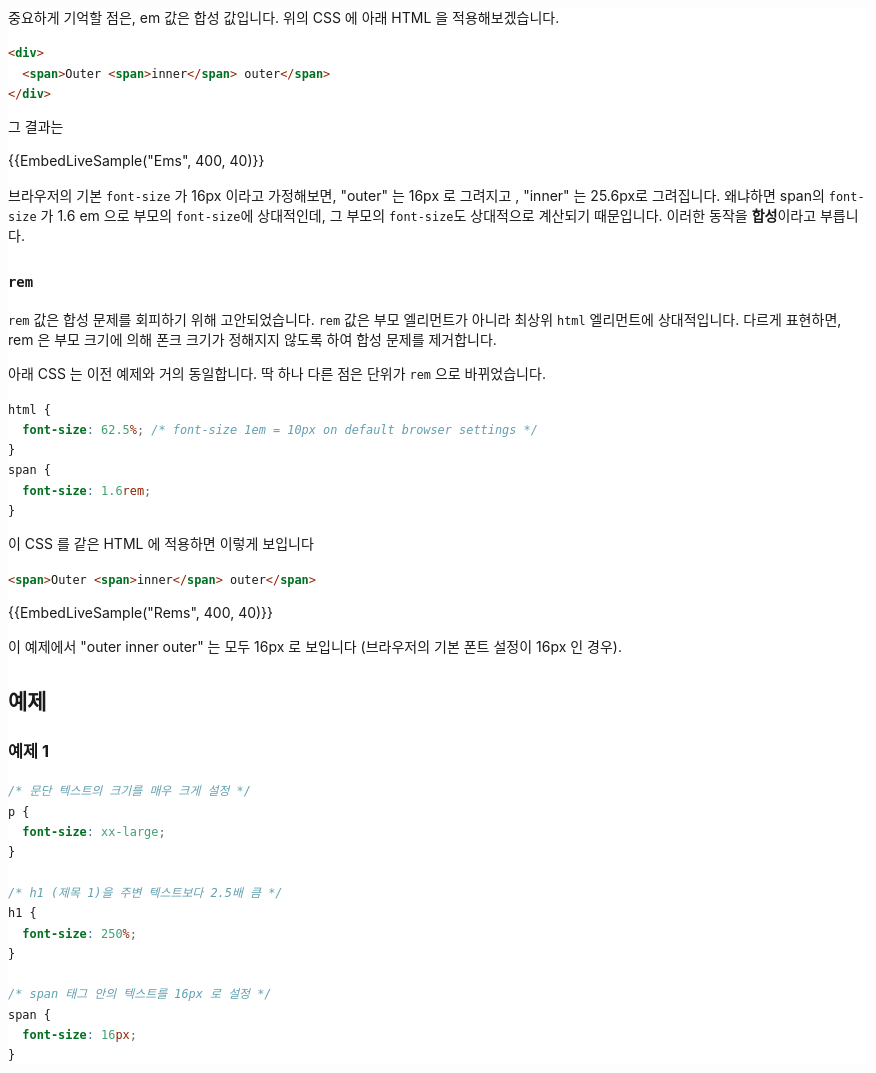 중요하게 기억할 점은, em 값은 합성 값입니다. 위의 CSS 에 아래 HTML 을 적용해보겠습니다.

```html
<div>
  <span>Outer <span>inner</span> outer</span>
</div>
```

그 결과는

{{EmbedLiveSample("Ems", 400, 40)}}

브라우저의 기본 `font-size` 가 16px 이라고 가정해보면, "outer" 는 16px 로 그려지고 , "inner" 는 25.6px로 그려집니다. 왜냐하면 span의 `font-size` 가 1.6 em 으로 부모의 `font-size`에 상대적인데, 그 부모의 `font-size`도 상대적으로 계산되기 때문입니다. 이러한 동작을 **합성**이라고 부릅니다.

### `rem`

`rem` 값은 합성 문제를 회피하기 위해 고안되었습니다. `rem` 값은 부모 엘리먼트가 아니라 최상위 `html` 엘리먼트에 상대적입니다. 다르게 표현하면, rem 은 부모 크기에 의해 폰크 크기가 정해지지 않도록 하여 합성 문제를 제거합니다.

아래 CSS 는 이전 예제와 거의 동일합니다. 딱 하나 다른 점은 단위가 `rem` 으로 바뀌었습니다.

```css
html {
  font-size: 62.5%; /* font-size 1em = 10px on default browser settings */
}
span {
  font-size: 1.6rem;
}
```

이 CSS 를 같은 HTML 에 적용하면 이렇게 보입니다

```html
<span>Outer <span>inner</span> outer</span>
```

{{EmbedLiveSample("Rems", 400, 40)}}

이 예제에서 "outer inner outer" 는 모두 16px 로 보입니다 (브라우저의 기본 폰트 설정이 16px 인 경우).

## 예제

### 예제 1

```css
/* 문단 텍스트의 크기를 매우 크게 설정 */
p {
  font-size: xx-large;
}

/* h1 (제목 1)을 주변 텍스트보다 2.5배 큼 */
h1 {
  font-size: 250%;
}

/* span 태그 안의 텍스트를 16px 로 설정 */
span {
  font-size: 16px;
}
```

